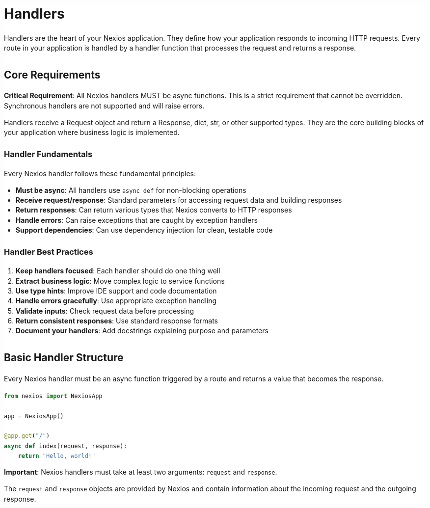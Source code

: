 # Handlers

Handlers are the heart of your Nexios application. They define how your application responds to incoming HTTP requests. Every route in your application is handled by a handler function that processes the request and returns a response.

## Core Requirements

**Critical Requirement**: All Nexios handlers MUST be async functions. This is a strict requirement that cannot be overridden. Synchronous handlers are not supported and will raise errors.

Handlers receive a Request object and return a Response, dict, str, or other supported types. They are the core building blocks of your application where business logic is implemented.

### Handler Fundamentals

Every Nexios handler follows these fundamental principles:

- **Must be async**: All handlers use `async def` for non-blocking operations
- **Receive request/response**: Standard parameters for accessing request data and building responses
- **Return responses**: Can return various types that Nexios converts to HTTP responses
- **Handle errors**: Can raise exceptions that are caught by exception handlers
- **Support dependencies**: Can use dependency injection for clean, testable code

### Handler Best Practices

1. **Keep handlers focused**: Each handler should do one thing well
2. **Extract business logic**: Move complex logic to service functions
3. **Use type hints**: Improve IDE support and code documentation
4. **Handle errors gracefully**: Use appropriate exception handling
5. **Validate inputs**: Check request data before processing
6. **Return consistent responses**: Use standard response formats
7. **Document your handlers**: Add docstrings explaining purpose and parameters

## Basic Handler Structure

Every Nexios handler must be an async function triggered by a route and returns a value that becomes the response.
```python
from nexios import NexiosApp

app = NexiosApp()

@app.get("/")  
async def index(request, response): 
    return "Hello, world!" 
```

**Important**: Nexios handlers must take at least two arguments: `request` and `response`.

The `request` and `response` objects are provided by Nexios and contain information about the incoming request and the outgoing response.
